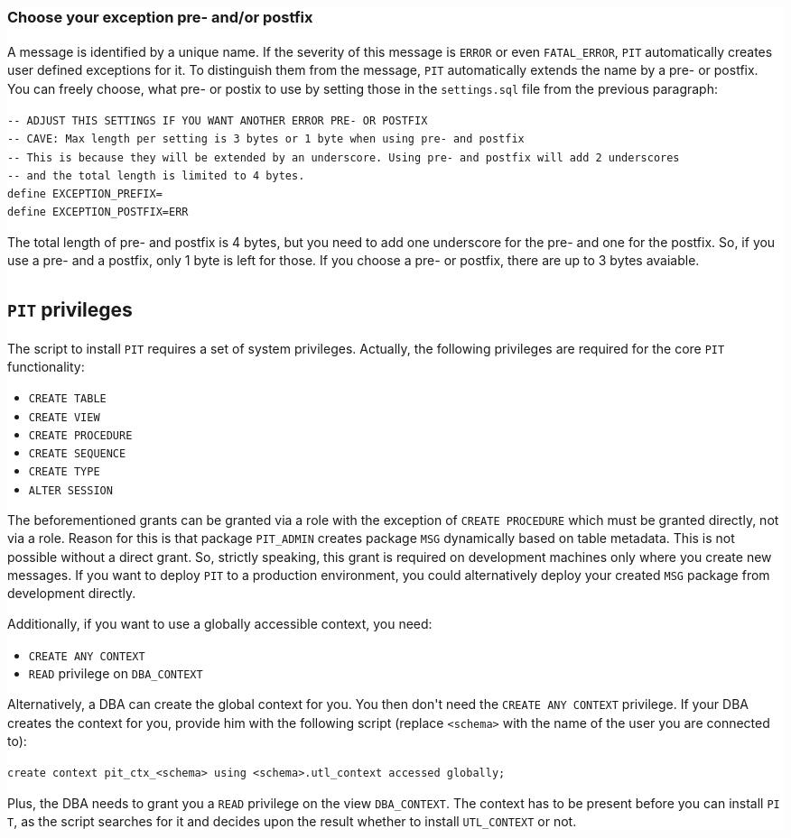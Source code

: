 ### Choose your exception pre- and/or postfix

A message is identified by a unique name. If the severity of this message is `ERROR` or even `FATAL_ERROR`, `PIT` automatically creates user defined exceptions for it. To distinguish them from the message, `PIT` automatically extends the name by a pre- or postfix. You can freely choose, what pre- or postix to use by setting those in the `settings.sql` file from the previous paragraph:

```
-- ADJUST THIS SETTINGS IF YOU WANT ANOTHER ERROR PRE- OR POSTFIX
-- CAVE: Max length per setting is 3 bytes or 1 byte when using pre- and postfix
-- This is because they will be extended by an underscore. Using pre- and postfix will add 2 underscores 
-- and the total length is limited to 4 bytes.
define EXCEPTION_PREFIX=
define EXCEPTION_POSTFIX=ERR
```

The total length of pre- and postfix is 4 bytes, but you need to add one underscore for the pre- and one for the postfix. So, if you use a pre- and a postfix, only 1 byte is left for those. If you choose a pre- or postfix, there are up to 3 bytes avaiable.

## `PIT` privileges

The script to install `PIT` requires a set of system privileges. Actually, the following privileges are required for the core `PIT` functionality:

- `CREATE TABLE`
- `CREATE VIEW`
- `CREATE PROCEDURE`
- `CREATE SEQUENCE`
- `CREATE TYPE`
- `ALTER SESSION`

The beforementioned grants can be granted via a role with the exception of `CREATE PROCEDURE` which must be granted directly, not via a role. Reason for this is that package `PIT_ADMIN` creates package `MSG` dynamically based on table metadata. This is not possible without a direct grant. So, strictly speaking, this grant is required on development machines only where you create new messages. If you want to deploy `PIT` to a production environment, you could alternatively deploy your created `MSG` package from development directly.

Additionally, if you want to use a globally accessible context, you need:

- `CREATE ANY CONTEXT`
- `READ` privilege on `DBA_CONTEXT`

Alternatively, a DBA can create the global context for you. You then don't need the `CREATE ANY CONTEXT` privilege. If your DBA creates the context for you, provide him with the following script (replace `<schema>` with the name of the user you are connected to):
```
create context pit_ctx_<schema> using <schema>.utl_context accessed globally;
```
Plus, the DBA needs to grant you a `READ` privilege on the view `DBA_CONTEXT`. The context has to be present before you can install `PIT`, as the script searches for it and decides upon the result whether to install `UTL_CONTEXT` or not.
